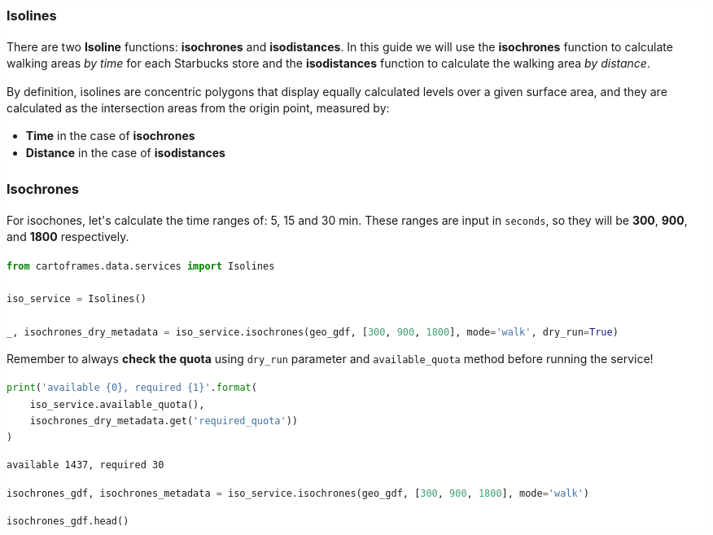 <div class="example-map">
    <iframe
        id="guides_location_data_services__geocoding"
        src="https://cartoframes.carto.com/kuviz/c3ae7b8c-3d8c-44fe-87f2-144a83ce9c7d"
        width="100%"
        height="500"
        style="margin: 20px auto !important"
        frameBorder="0">
    </iframe>
</div>

### Isolines

There are two **Isoline** functions: **isochrones** and **isodistances**. In this guide we will use the **isochrones** function to calculate walking areas _by time_ for each Starbucks store and the **isodistances** function to calculate the walking area _by distance_.

By definition, isolines are concentric polygons that display equally calculated levels over a given surface area, and they are calculated as the intersection areas from the origin point, measured by:

* **Time** in the case of **isochrones**
* **Distance** in the case of **isodistances**

### Isochrones

For isochones, let's calculate the time ranges of: 5, 15 and 30 min. These ranges are input in `seconds`, so they will be **300**, **900**, and **1800** respectively.

```python
from cartoframes.data.services import Isolines

iso_service = Isolines()

_, isochrones_dry_metadata = iso_service.isochrones(geo_gdf, [300, 900, 1800], mode='walk', dry_run=True)
```

Remember to always **check the quota** using `dry_run` parameter and `available_quota` method before running the service!

```python
print('available {0}, required {1}'.format(
    iso_service.available_quota(),
    isochrones_dry_metadata.get('required_quota'))
)
```

```
available 1437, required 30
```

```python
isochrones_gdf, isochrones_metadata = iso_service.isochrones(geo_gdf, [300, 900, 1800], mode='walk')
```

```python
isochrones_gdf.head()
```
